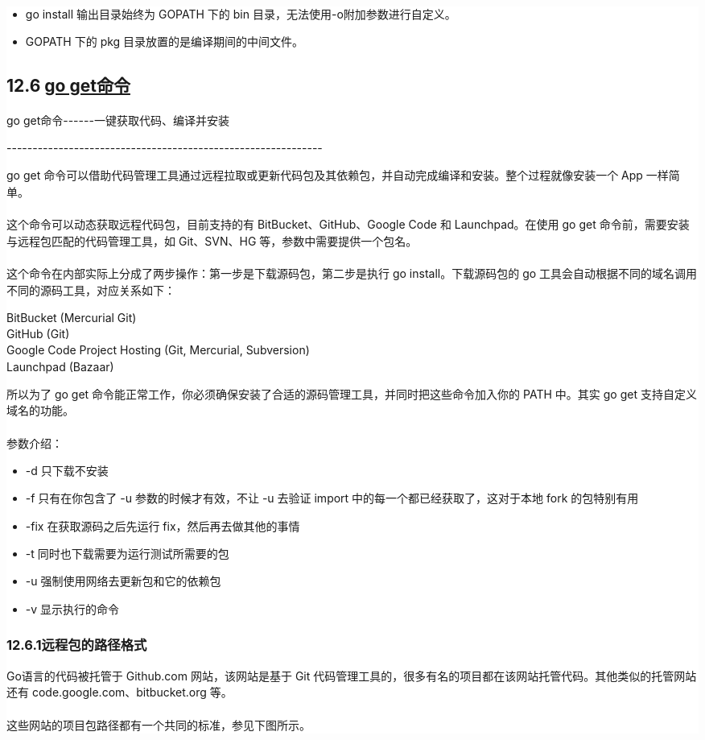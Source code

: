 -   go install 输出目录始终为 GOPATH 下的 bin
    目录，无法使用-o附加参数进行自定义。

-   GOPATH 下的 pkg 目录放置的是编译期间的中间文件。

## 12.6 [go get命令](http://c.biancheng.net/view/123.html)

go get命令------一键获取代码、编译并安装

\-\-\-\-\-\-\-\-\-\-\-\-\-\-\-\-\-\-\-\-\-\-\-\-\-\-\-\-\-\-\-\-\-\-\-\-\-\-\-\-\-\-\-\-\-\-\-\-\-\-\-\-\-\-\-\-\-\-\-\--

go get
命令可以借助代码管理工具通过远程拉取或更新代码包及其依赖包，并自动完成编译和安装。整个过程就像安装一个
App 一样简单。\
\
这个命令可以动态获取远程代码包，目前支持的有 BitBucket、GitHub、Google
Code 和 Launchpad。在使用 go get
命令前，需要安装与远程包匹配的代码管理工具，如 Git、SVN、HG
等，参数中需要提供一个包名。\
\
这个命令在内部实际上分成了两步操作：第一步是下载源码包，第二步是执行 go
install。下载源码包的 go
工具会自动根据不同的域名调用不同的源码工具，对应关系如下：

BitBucket (Mercurial Git)\
GitHub (Git)\
Google Code Project Hosting (Git, Mercurial, Subversion)\
Launchpad (Bazaar)

所以为了 go get
命令能正常工作，你必须确保安装了合适的源码管理工具，并同时把这些命令加入你的
PATH 中。其实 go get 支持自定义域名的功能。\
\
参数介绍：

-   -d 只下载不安装

-   -f 只有在你包含了 -u 参数的时候才有效，不让 -u 去验证 import
    中的每一个都已经获取了，这对于本地 fork 的包特别有用

-   -fix 在获取源码之后先运行 fix，然后再去做其他的事情

-   -t 同时也下载需要为运行测试所需要的包

-   -u 强制使用网络去更新包和它的依赖包

-   -v 显示执行的命令

### 12.6.1远程包的路径格式

Go语言的代码被托管于 Github.com 网站，该网站是基于 Git
代码管理工具的，很多有名的项目都在该网站托管代码。其他类似的托管网站还有
code.google.com、bitbucket.org 等。\
\
这些网站的项目包路径都有一个共同的标准，参见下图所示。
